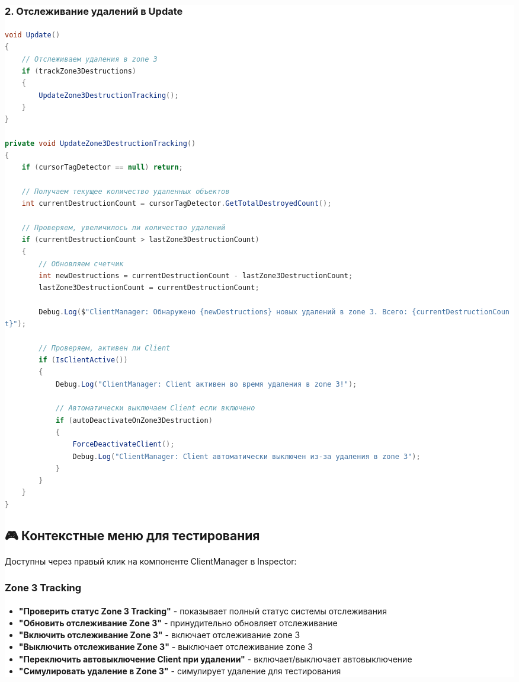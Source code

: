 ### 2. Отслеживание удалений в Update
```csharp
void Update()
{
    // Отслеживаем удаления в zone 3
    if (trackZone3Destructions)
    {
        UpdateZone3DestructionTracking();
    }
}

private void UpdateZone3DestructionTracking()
{
    if (cursorTagDetector == null) return;
    
    // Получаем текущее количество удаленных объектов
    int currentDestructionCount = cursorTagDetector.GetTotalDestroyedCount();
    
    // Проверяем, увеличилось ли количество удалений
    if (currentDestructionCount > lastZone3DestructionCount)
    {
        // Обновляем счетчик
        int newDestructions = currentDestructionCount - lastZone3DestructionCount;
        lastZone3DestructionCount = currentDestructionCount;
        
        Debug.Log($"ClientManager: Обнаружено {newDestructions} новых удалений в zone 3. Всего: {currentDestructionCount}");
        
        // Проверяем, активен ли Client
        if (IsClientActive())
        {
            Debug.Log("ClientManager: Client активен во время удаления в zone 3!");
            
            // Автоматически выключаем Client если включено
            if (autoDeactivateOnZone3Destruction)
            {
                ForceDeactivateClient();
                Debug.Log("ClientManager: Client автоматически выключен из-за удаления в zone 3");
            }
        }
    }
}
```

## 🎮 Контекстные меню для тестирования

Доступны через правый клик на компоненте ClientManager в Inspector:

### Zone 3 Tracking
- **"Проверить статус Zone 3 Tracking"** - показывает полный статус системы отслеживания
- **"Обновить отслеживание Zone 3"** - принудительно обновляет отслеживание
- **"Включить отслеживание Zone 3"** - включает отслеживание zone 3
- **"Выключить отслеживание Zone 3"** - выключает отслеживание zone 3
- **"Переключить автовыключение Client при удалении"** - включает/выключает автовыключение
- **"Симулировать удаление в Zone 3"** - симулирует удаление для тестирования
